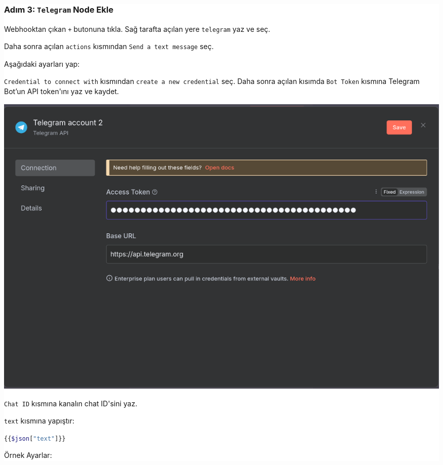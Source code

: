 ### Adım 3: `Telegram` Node Ekle

Webhooktan çıkan `+` butonuna tıkla. Sağ tarafta açılan yere `telegram` yaz ve seç.

Daha sonra açılan `actions` kısmından `Send a text message` seç.

Aşağıdaki ayarları yap:

`Credential to connect with` kısmından `create a new credential` seç. Daha sonra açılan kısımda `Bot Token` kısmına Telegram Bot’un API token'ını yaz ve kaydet.

![Telegram Bot Token](./images/telegram_bot_token.png)

`Chat ID` kısmına kanalın chat ID'sini yaz.

`text` kısmına yapıştır:

```bash
{{$json["text"]}}
```

Örnek Ayarlar:
